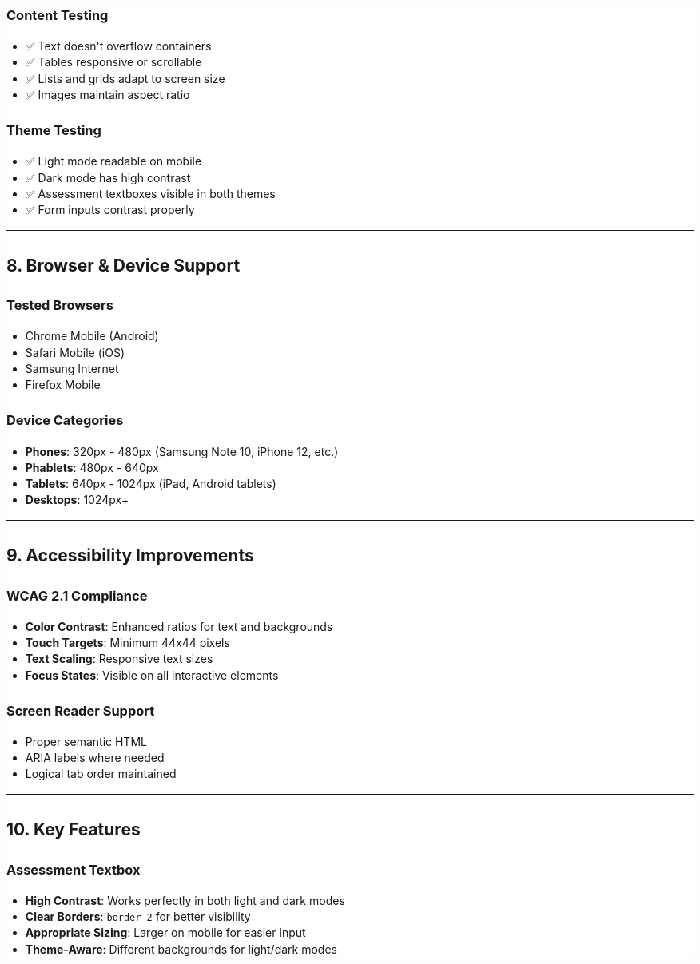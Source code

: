 ### Content Testing
- ✅ Text doesn't overflow containers
- ✅ Tables responsive or scrollable
- ✅ Lists and grids adapt to screen size
- ✅ Images maintain aspect ratio

### Theme Testing
- ✅ Light mode readable on mobile
- ✅ Dark mode has high contrast
- ✅ Assessment textboxes visible in both themes
- ✅ Form inputs contrast properly

---

## 8. Browser & Device Support

### Tested Browsers
- Chrome Mobile (Android)
- Safari Mobile (iOS)
- Samsung Internet
- Firefox Mobile

### Device Categories
- **Phones**: 320px - 480px (Samsung Note 10, iPhone 12, etc.)
- **Phablets**: 480px - 640px
- **Tablets**: 640px - 1024px (iPad, Android tablets)
- **Desktops**: 1024px+

---

## 9. Accessibility Improvements

### WCAG 2.1 Compliance
- **Color Contrast**: Enhanced ratios for text and backgrounds
- **Touch Targets**: Minimum 44x44 pixels
- **Text Scaling**: Responsive text sizes
- **Focus States**: Visible on all interactive elements

### Screen Reader Support
- Proper semantic HTML
- ARIA labels where needed
- Logical tab order maintained

---

## 10. Key Features

### Assessment Textbox
- **High Contrast**: Works perfectly in both light and dark modes
- **Clear Borders**: `border-2` for better visibility
- **Appropriate Sizing**: Larger on mobile for easier input
- **Theme-Aware**: Different backgrounds for light/dark modes
